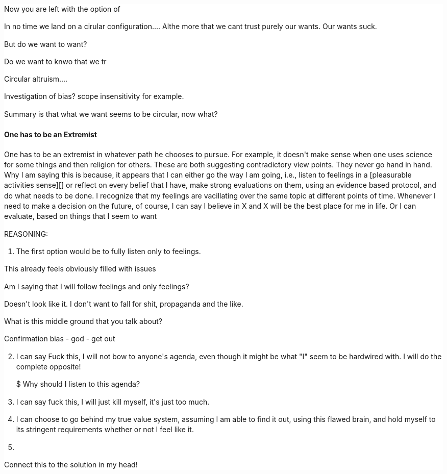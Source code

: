 Now you are left with the option of 

In no time we land on a cirular configuration.... Althe more that we cant trust purely our wants. Our wants suck.

But do we want to want?

Do we want to knwo that we tr


Circular altruism....

Investigation of bias? scope insensitivity for example.


Summary is that what we want seems to be circular, now what?


#### One has to be an Extremist

One has to be an extremist in whatever path he chooses to pursue. For example, it doesn't make sense when one uses science for some things and then religion for others. These are both suggesting contradictory view points. They never go hand in hand. Why I am saying this is because, it appears that I can either go the way I am going, i.e., listen to feelings in a [pleasurable activities sense][] or reflect on every belief that I have, make strong evaluations on them, using an evidence based protocol, and do what needs to be done. I recognize that my feelings are vacillating over the same topic at different points of time. Whenever I need to make a decision on the future, of course, I can say I believe in X and X will be the best place for me in life. Or I can evaluate, based on things that I seem to want 



REASONING: 



1) The first option would be to fully listen only to feelings.

This already feels obviously filled with issues


Am I saying that I will follow feelings and only feelings? 

Doesn't look like it. I don't want to fall for shit, propaganda and the like.


What is this middle ground that you talk about?

Confirmation bias - god - get out



2) I can say Fuck this, I will not bow to anyone's agenda, even though it might be what "I" seem to be hardwired with. I will do the complete opposite!

	$ Why should I listen to this agenda?

3) I can say fuck this, I will just kill myself, it's just too much.

4) I can choose to go behind my true value system, assuming I am able to find it out, using this flawed brain, and hold myself to its stringent requirements whether or not I feel like it.

5) 

Connect this to the solution in my head!
